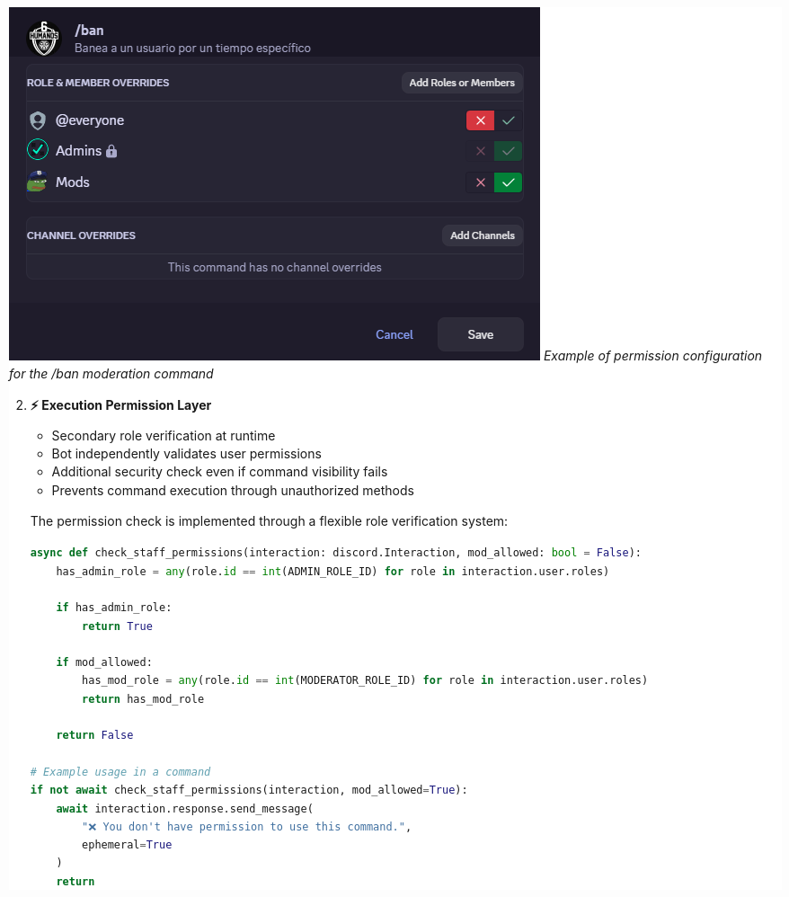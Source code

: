    ![Ban Command Permissions](/assets/img/posts/2024-04-29-securing-multi-service-infrastructure/integrations2.png)
   *Example of permission configuration for the /ban moderation command*

2. **⚡ Execution Permission Layer**
   - Secondary role verification at runtime
   - Bot independently validates user permissions
   - Additional security check even if command visibility fails
   - Prevents command execution through unauthorized methods

   The permission check is implemented through a flexible role verification system:

   ```python
   async def check_staff_permissions(interaction: discord.Interaction, mod_allowed: bool = False):
       has_admin_role = any(role.id == int(ADMIN_ROLE_ID) for role in interaction.user.roles)
       
       if has_admin_role:
           return True
           
       if mod_allowed:
           has_mod_role = any(role.id == int(MODERATOR_ROLE_ID) for role in interaction.user.roles)
           return has_mod_role
       
       return False

   # Example usage in a command
   if not await check_staff_permissions(interaction, mod_allowed=True):
       await interaction.response.send_message(
           "❌ You don't have permission to use this command.", 
           ephemeral=True
       )
       return
   ```
